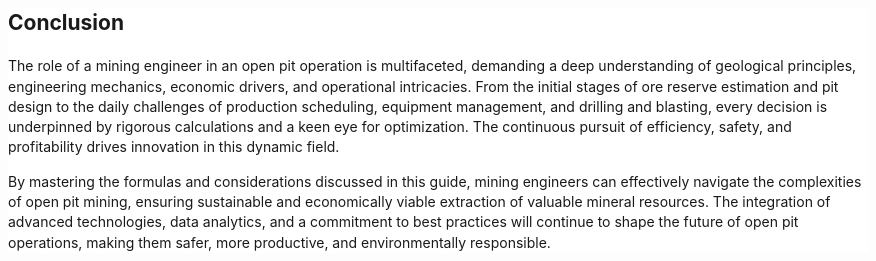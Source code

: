 ## Conclusion

The role of a mining engineer in an open pit operation is multifaceted, demanding a deep understanding of geological principles, engineering mechanics, economic drivers, and operational intricacies. From the initial stages of ore reserve estimation and pit design to the daily challenges of production scheduling, equipment management, and drilling and blasting, every decision is underpinned by rigorous calculations and a keen eye for optimization. The continuous pursuit of efficiency, safety, and profitability drives innovation in this dynamic field.

By mastering the formulas and considerations discussed in this guide, mining engineers can effectively navigate the complexities of open pit mining, ensuring sustainable and economically viable extraction of valuable mineral resources. The integration of advanced technologies, data analytics, and a commitment to best practices will continue to shape the future of open pit operations, making them safer, more productive, and environmentally responsible.